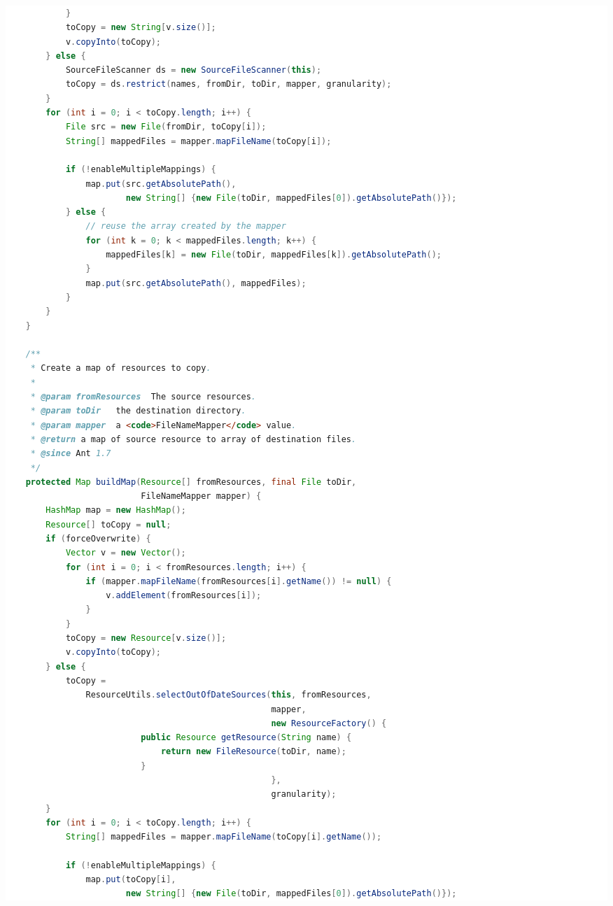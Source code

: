 ```java
            }
            toCopy = new String[v.size()];
            v.copyInto(toCopy);
        } else {
            SourceFileScanner ds = new SourceFileScanner(this);
            toCopy = ds.restrict(names, fromDir, toDir, mapper, granularity);
        }
        for (int i = 0; i < toCopy.length; i++) {
            File src = new File(fromDir, toCopy[i]);
            String[] mappedFiles = mapper.mapFileName(toCopy[i]);

            if (!enableMultipleMappings) {
                map.put(src.getAbsolutePath(),
                        new String[] {new File(toDir, mappedFiles[0]).getAbsolutePath()});
            } else {
                // reuse the array created by the mapper
                for (int k = 0; k < mappedFiles.length; k++) {
                    mappedFiles[k] = new File(toDir, mappedFiles[k]).getAbsolutePath();
                }
                map.put(src.getAbsolutePath(), mappedFiles);
            }
        }
    }

    /**
     * Create a map of resources to copy.
     *
     * @param fromResources  The source resources.
     * @param toDir   the destination directory.
     * @param mapper  a <code>FileNameMapper</code> value.
     * @return a map of source resource to array of destination files.
     * @since Ant 1.7
     */
    protected Map buildMap(Resource[] fromResources, final File toDir,
                           FileNameMapper mapper) {
        HashMap map = new HashMap();
        Resource[] toCopy = null;
        if (forceOverwrite) {
            Vector v = new Vector();
            for (int i = 0; i < fromResources.length; i++) {
                if (mapper.mapFileName(fromResources[i].getName()) != null) {
                    v.addElement(fromResources[i]);
                }
            }
            toCopy = new Resource[v.size()];
            v.copyInto(toCopy);
        } else {
            toCopy =
                ResourceUtils.selectOutOfDateSources(this, fromResources,
                                                     mapper,
                                                     new ResourceFactory() {
                           public Resource getResource(String name) {
                               return new FileResource(toDir, name);
                           }
                                                     },
                                                     granularity);
        }
        for (int i = 0; i < toCopy.length; i++) {
            String[] mappedFiles = mapper.mapFileName(toCopy[i].getName());

            if (!enableMultipleMappings) {
                map.put(toCopy[i],
                        new String[] {new File(toDir, mappedFiles[0]).getAbsolutePath()});
```